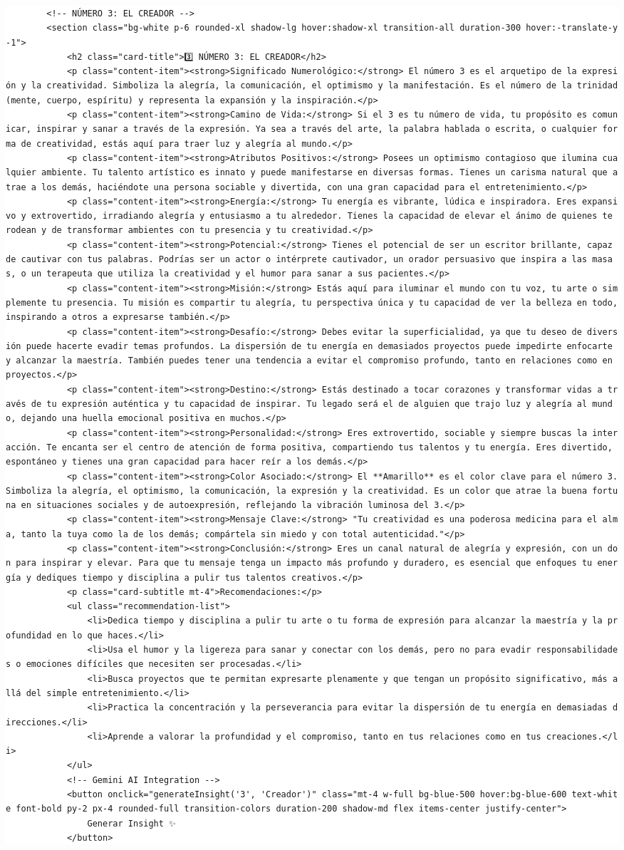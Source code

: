             <!-- NÚMERO 3: EL CREADOR -->
            <section class="bg-white p-6 rounded-xl shadow-lg hover:shadow-xl transition-all duration-300 hover:-translate-y-1">
                <h2 class="card-title">3️⃣ NÚMERO 3: EL CREADOR</h2>
                <p class="content-item"><strong>Significado Numerológico:</strong> El número 3 es el arquetipo de la expresión y la creatividad. Simboliza la alegría, la comunicación, el optimismo y la manifestación. Es el número de la trinidad (mente, cuerpo, espíritu) y representa la expansión y la inspiración.</p>
                <p class="content-item"><strong>Camino de Vida:</strong> Si el 3 es tu número de vida, tu propósito es comunicar, inspirar y sanar a través de la expresión. Ya sea a través del arte, la palabra hablada o escrita, o cualquier forma de creatividad, estás aquí para traer luz y alegría al mundo.</p>
                <p class="content-item"><strong>Atributos Positivos:</strong> Posees un optimismo contagioso que ilumina cualquier ambiente. Tu talento artístico es innato y puede manifestarse en diversas formas. Tienes un carisma natural que atrae a los demás, haciéndote una persona sociable y divertida, con una gran capacidad para el entretenimiento.</p>
                <p class="content-item"><strong>Energía:</strong> Tu energía es vibrante, lúdica e inspiradora. Eres expansivo y extrovertido, irradiando alegría y entusiasmo a tu alrededor. Tienes la capacidad de elevar el ánimo de quienes te rodean y de transformar ambientes con tu presencia y tu creatividad.</p>
                <p class="content-item"><strong>Potencial:</strong> Tienes el potencial de ser un escritor brillante, capaz de cautivar con tus palabras. Podrías ser un actor o intérprete cautivador, un orador persuasivo que inspira a las masas, o un terapeuta que utiliza la creatividad y el humor para sanar a sus pacientes.</p>
                <p class="content-item"><strong>Misión:</strong> Estás aquí para iluminar el mundo con tu voz, tu arte o simplemente tu presencia. Tu misión es compartir tu alegría, tu perspectiva única y tu capacidad de ver la belleza en todo, inspirando a otros a expresarse también.</p>
                <p class="content-item"><strong>Desafío:</strong> Debes evitar la superficialidad, ya que tu deseo de diversión puede hacerte evadir temas profundos. La dispersión de tu energía en demasiados proyectos puede impedirte enfocarte y alcanzar la maestría. También puedes tener una tendencia a evitar el compromiso profundo, tanto en relaciones como en proyectos.</p>
                <p class="content-item"><strong>Destino:</strong> Estás destinado a tocar corazones y transformar vidas a través de tu expresión auténtica y tu capacidad de inspirar. Tu legado será el de alguien que trajo luz y alegría al mundo, dejando una huella emocional positiva en muchos.</p>
                <p class="content-item"><strong>Personalidad:</strong> Eres extrovertido, sociable y siempre buscas la interacción. Te encanta ser el centro de atención de forma positiva, compartiendo tus talentos y tu energía. Eres divertido, espontáneo y tienes una gran capacidad para hacer reír a los demás.</p>
                <p class="content-item"><strong>Color Asociado:</strong> El **Amarillo** es el color clave para el número 3. Simboliza la alegría, el optimismo, la comunicación, la expresión y la creatividad. Es un color que atrae la buena fortuna en situaciones sociales y de autoexpresión, reflejando la vibración luminosa del 3.</p>
                <p class="content-item"><strong>Mensaje Clave:</strong> "Tu creatividad es una poderosa medicina para el alma, tanto la tuya como la de los demás; compártela sin miedo y con total autenticidad."</p>
                <p class="content-item"><strong>Conclusión:</strong> Eres un canal natural de alegría y expresión, con un don para inspirar y elevar. Para que tu mensaje tenga un impacto más profundo y duradero, es esencial que enfoques tu energía y dediques tiempo y disciplina a pulir tus talentos creativos.</p>
                <p class="card-subtitle mt-4">Recomendaciones:</p>
                <ul class="recommendation-list">
                    <li>Dedica tiempo y disciplina a pulir tu arte o tu forma de expresión para alcanzar la maestría y la profundidad en lo que haces.</li>
                    <li>Usa el humor y la ligereza para sanar y conectar con los demás, pero no para evadir responsabilidades o emociones difíciles que necesiten ser procesadas.</li>
                    <li>Busca proyectos que te permitan expresarte plenamente y que tengan un propósito significativo, más allá del simple entretenimiento.</li>
                    <li>Practica la concentración y la perseverancia para evitar la dispersión de tu energía en demasiadas direcciones.</li>
                    <li>Aprende a valorar la profundidad y el compromiso, tanto en tus relaciones como en tus creaciones.</li>
                </ul>
                <!-- Gemini AI Integration -->
                <button onclick="generateInsight('3', 'Creador')" class="mt-4 w-full bg-blue-500 hover:bg-blue-600 text-white font-bold py-2 px-4 rounded-full transition-colors duration-200 shadow-md flex items-center justify-center">
                    Generar Insight ✨
                </button>